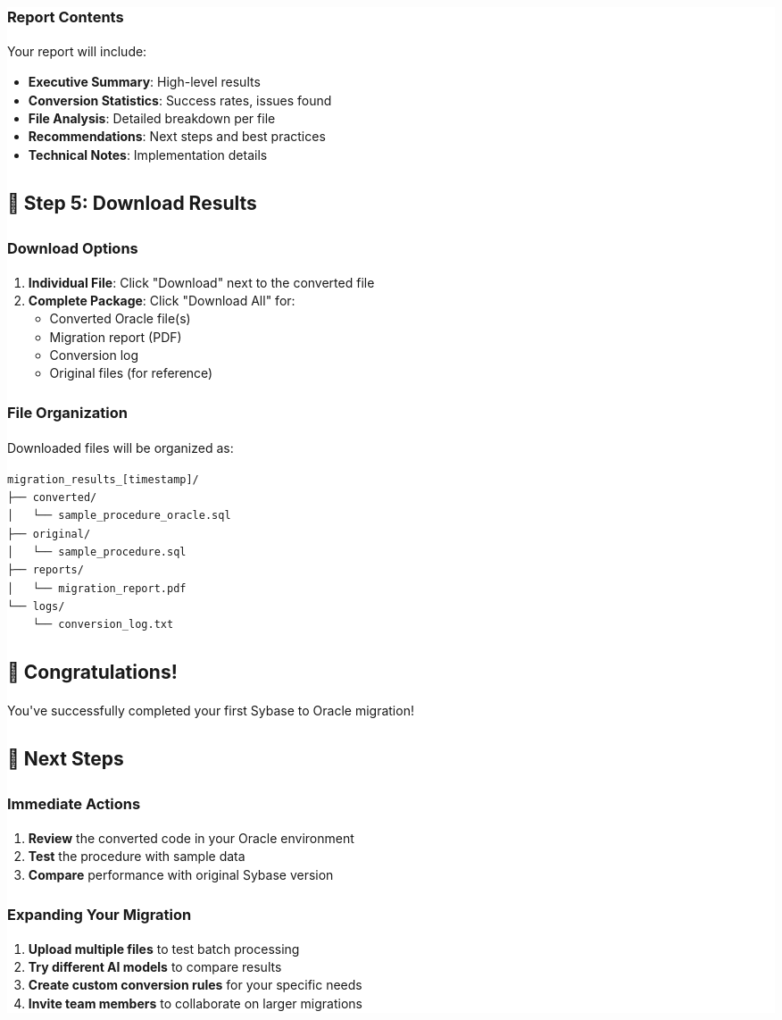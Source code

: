 ### Report Contents

Your report will include:
- **Executive Summary**: High-level results
- **Conversion Statistics**: Success rates, issues found
- **File Analysis**: Detailed breakdown per file
- **Recommendations**: Next steps and best practices
- **Technical Notes**: Implementation details

## 💾 Step 5: Download Results

### Download Options

1. **Individual File**: Click "Download" next to the converted file
2. **Complete Package**: Click "Download All" for:
   - Converted Oracle file(s)
   - Migration report (PDF)
   - Conversion log
   - Original files (for reference)

### File Organization

Downloaded files will be organized as:
```
migration_results_[timestamp]/
├── converted/
│   └── sample_procedure_oracle.sql
├── original/
│   └── sample_procedure.sql
├── reports/
│   └── migration_report.pdf
└── logs/
    └── conversion_log.txt
```

## 🎉 Congratulations!

You've successfully completed your first Sybase to Oracle migration! 

## 🔄 Next Steps

### Immediate Actions
1. **Review** the converted code in your Oracle environment
2. **Test** the procedure with sample data
3. **Compare** performance with original Sybase version

### Expanding Your Migration
1. **Upload multiple files** to test batch processing
2. **Try different AI models** to compare results
3. **Create custom conversion rules** for your specific needs
4. **Invite team members** to collaborate on larger migrations

